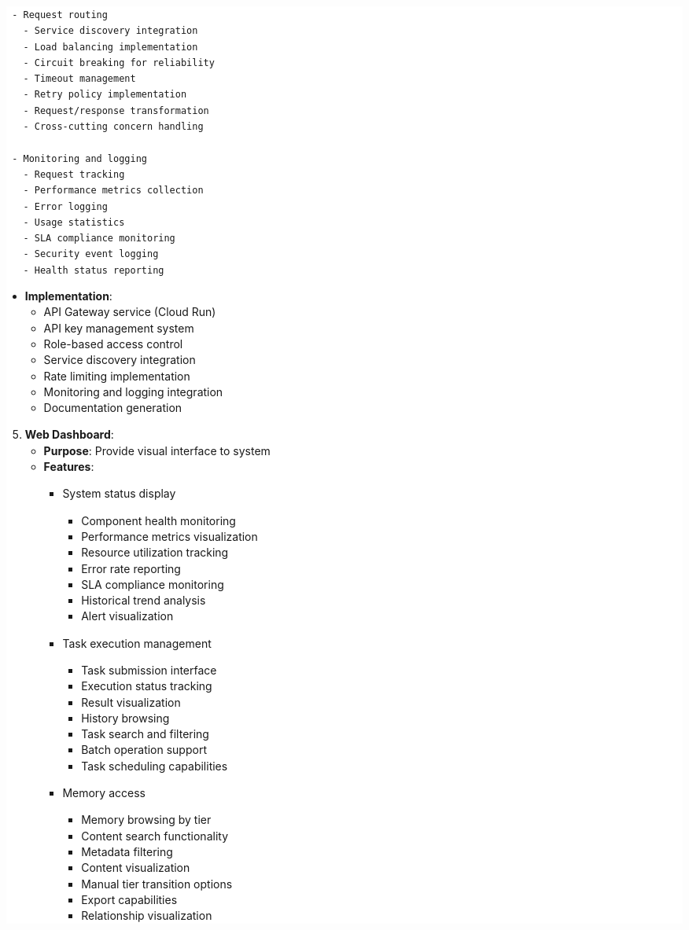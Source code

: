      - Request routing
       - Service discovery integration
       - Load balancing implementation
       - Circuit breaking for reliability
       - Timeout management
       - Retry policy implementation
       - Request/response transformation
       - Cross-cutting concern handling

     - Monitoring and logging
       - Request tracking
       - Performance metrics collection
       - Error logging
       - Usage statistics
       - SLA compliance monitoring
       - Security event logging
       - Health status reporting

   - **Implementation**:
     - API Gateway service (Cloud Run)
     - API key management system
     - Role-based access control
     - Service discovery integration
     - Rate limiting implementation
     - Monitoring and logging integration
     - Documentation generation

5. **Web Dashboard**: 
   - **Purpose**: Provide visual interface to system
   - **Features**:
     - System status display
       - Component health monitoring
       - Performance metrics visualization
       - Resource utilization tracking
       - Error rate reporting
       - SLA compliance monitoring
       - Historical trend analysis
       - Alert visualization

     - Task execution management
       - Task submission interface
       - Execution status tracking
       - Result visualization
       - History browsing
       - Task search and filtering
       - Batch operation support
       - Task scheduling capabilities

     - Memory access
       - Memory browsing by tier
       - Content search functionality
       - Metadata filtering
       - Content visualization
       - Manual tier transition options
       - Export capabilities
       - Relationship visualization
